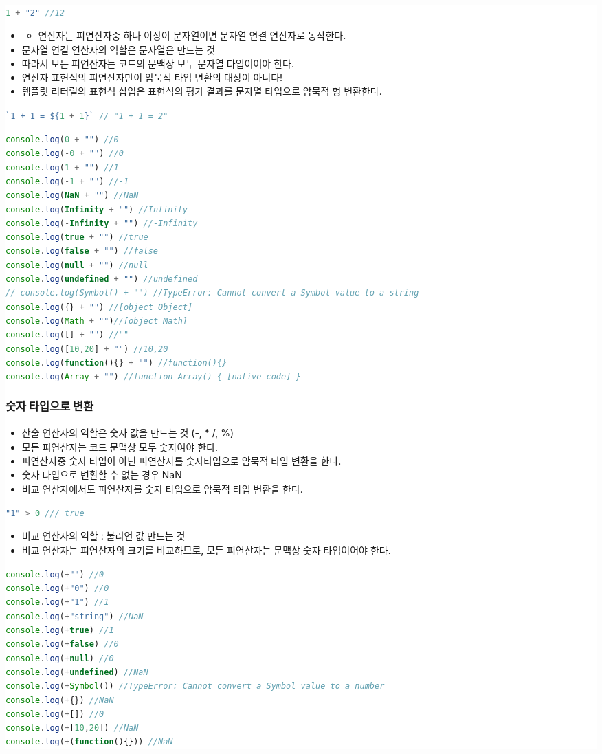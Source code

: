 ```jsx
1 + "2" //12
```

- + 연산자는 피연산자중 하나 이상이 문자열이면 문자열 연결 연산자로 동작한다.
- 문자열 연결 연산자의 역할은 문자열은 만드는 것
- 따라서 모든 피연산자는 코드의 문맥상 모두 문자열 타입이어야 한다.
- 연산자 표현식의 피연산자만이 암묵적 타입 변환의 대상이 아니다!
- 템플릿 리터럴의 표현식 삽입은 표현식의 평가 결과를 문자열 타입으로 암묵적 형 변환한다.

```jsx
`1 + 1 = ${1 + 1}` // "1 + 1 = 2"
```

```jsx
console.log(0 + "") //0
console.log(-0 + "") //0
console.log(1 + "") //1
console.log(-1 + "") //-1
console.log(NaN + "") //NaN
console.log(Infinity + "") //Infinity
console.log(-Infinity + "") //-Infinity
console.log(true + "") //true
console.log(false + "") //false
console.log(null + "") //null
console.log(undefined + "") //undefined
// console.log(Symbol() + "") //TypeError: Cannot convert a Symbol value to a string
console.log({} + "") //[object Object]
console.log(Math + "")//[object Math]
console.log([] + "") //""
console.log([10,20] + "") //10,20
console.log(function(){} + "") //function(){}
console.log(Array + "") //function Array() { [native code] }
```

### 숫자 타입으로 변환

- 산술 연산자의 역할은 숫자 값을 만드는 것 (-, * /, %)
- 모든 피연산자는 코드 문맥상 모두 숫자여야 한다.
- 피연산자중 숫자 타입이 아닌 피연산자를 숫자타입으로 암묵적 타입 변환을 한다.
- 숫자 타입으로 변환할 수 없는 경우 NaN
- 비교 연산자에서도 피연산자를 숫자 타입으로 암묵적 타입 변환을 한다.

```jsx
"1" > 0 /// true
```

- 비교 연산자의 역할 : 불리언 값 만드는 것
- 비교 연산자는 피연산자의 크기를 비교하므로, 모든 피연산자는 문맥상 숫자 타입이어야 한다.

```jsx
console.log(+"") //0
console.log(+"0") //0
console.log(+"1") //1
console.log(+"string") //NaN
console.log(+true) //1
console.log(+false) //0
console.log(+null) //0
console.log(+undefined) //NaN
console.log(+Symbol()) //TypeError: Cannot convert a Symbol value to a number
console.log(+{}) //NaN
console.log(+[]) //0
console.log(+[10,20]) //NaN
console.log(+(function(){})) //NaN
```
